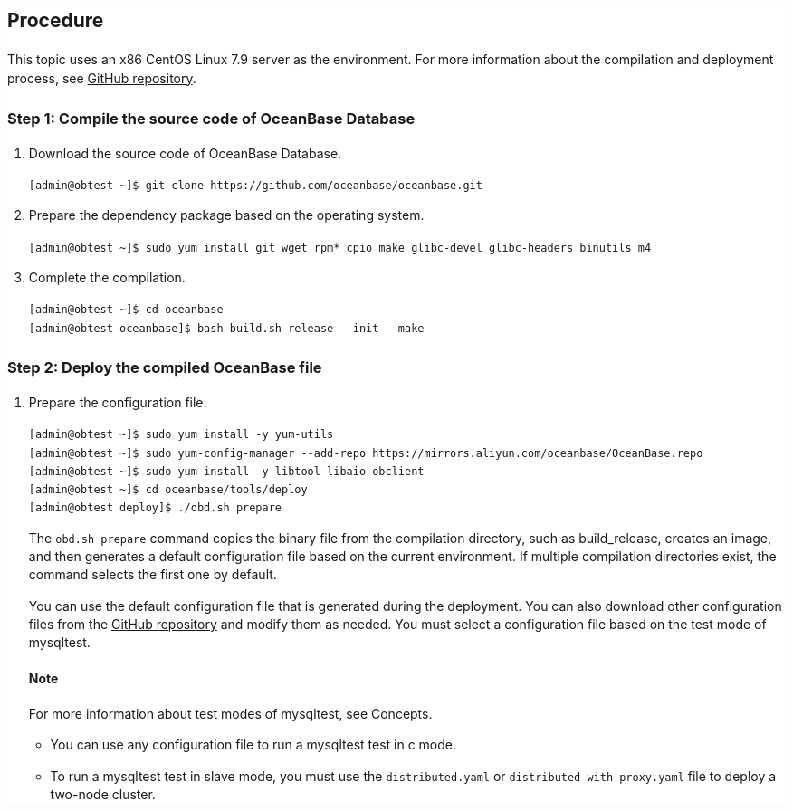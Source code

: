 ## Procedure

This topic uses an x86 CentOS Linux 7.9 server as the environment. For more information about the compilation and deployment process, see [GitHub repository](https://github.com/oceanbase/oceanbase/wiki/Compile).

### Step 1: Compile the source code of OceanBase Database

1. Download the source code of OceanBase Database.

   ```shell
   [admin@obtest ~]$ git clone https://github.com/oceanbase/oceanbase.git
   ```

2. Prepare the dependency package based on the operating system.

   ```shell
   [admin@obtest ~]$ sudo yum install git wget rpm* cpio make glibc-devel glibc-headers binutils m4
   ```

3. Complete the compilation.

   ```shell
   [admin@obtest ~]$ cd oceanbase
   [admin@obtest oceanbase]$ bash build.sh release --init --make
   ```

### Step 2: Deploy the compiled OceanBase file

1. Prepare the configuration file.

   ```shell
   [admin@obtest ~]$ sudo yum install -y yum-utils
   [admin@obtest ~]$ sudo yum-config-manager --add-repo https://mirrors.aliyun.com/oceanbase/OceanBase.repo
   [admin@obtest ~]$ sudo yum install -y libtool libaio obclient
   [admin@obtest ~]$ cd oceanbase/tools/deploy
   [admin@obtest deploy]$ ./obd.sh prepare
   ```

   The `obd.sh prepare` command copies the binary file from the compilation directory, such as build_release, creates an image, and then generates a default configuration file based on the current environment. If multiple compilation directories exist, the command selects the first one by default.

   You can use the default configuration file that is generated during the deployment. You can also download other configuration files from the [GitHub repository](https://github.com/oceanbase/obdeploy/tree/master/example) and modify them as needed. You must select a configuration file based on the test mode of mysqltest.

   <main id="notice" type='explain'>
     <h4>Note</h4>
     <p>For more information about test modes of mysqltest, see <a href='#Concepts'>Concepts</a>. </p>
   </main>

   * You can use any configuration file to run a mysqltest test in c mode.

   * To run a mysqltest test in slave mode, you must use the `distributed.yaml` or `distributed-with-proxy.yaml` file to deploy a two-node cluster.
